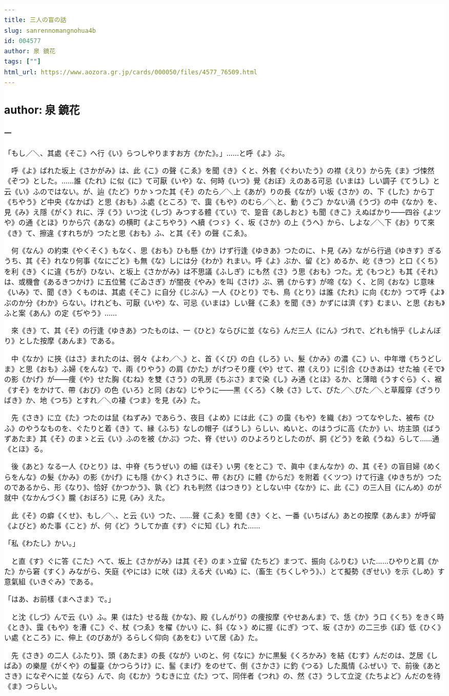 ```yaml
---
title: 三人の盲の話
slug: sanrennomangnohua4b
id: 004577
author: 泉 鏡花
tags: [""]
html_url: https://www.aozora.gr.jp/cards/000050/files/4577_76509.html
---
```


## author: 泉 鏡花

#### 一




「もし／＼、其處《そこ》へ行《い》らつしやりますお方《かた》。」……と呼《よ》ぶ。

　呼《よ》ばれた坂上《さかがみ》は、此《こ》の聲《こゑ》を聞《き》くと、外套《ぐわいたう》の襟《えり》から先《ま》づ悚然《ぞつ》とした。……誰《たれ》に似《に》て可厭《いや》な、何時《いつ》覺《おぼ》えのある可忌《いまは》しい調子《てうし》と云《い》ふのではない。が、辿《たど》りかゝつた其《そ》のたら／＼上《あが》りの長《なが》い坂《さか》の、下《した》から丁《ちやう》ど中央《なかば》と思《おも》ふ處《ところ》で、靄《もや》のむら／＼と、動《うご》かない渦《うづ》の中《なか》を、見《み》え隱《がく》れに、浮《う》いつ沈《しづ》みつする體《てい》で、跫音《あしおと》も聞《きこ》えぬばかり――四谷《よツや》の通《とほ》りから穴《あな》の横町《よこちやう》へ續《つゞ》く、坂《さか》の上《うへ》から、しよな／＼下《お》りて來《き》て、擦違《すれちが》つたと思《おも》ふ、と其《そ》の聲《こゑ》。

　何《なん》の約束《やくそく》もなく、思《おも》ひも懸《か》けず行逢《ゆきあ》つたのに、ト見《み》ながら行過《ゆきす》ぎるうち、其《そ》れなり何事《なにごと》も無《な》しには分《わか》れまい。呼《よ》ぶか、留《と》めるか、屹《きつ》と口《くち》を利《き》くに違《ちが》ひない、と坂上《さかがみ》は不思議《ふしぎ》にも然《さ》う思《おも》つた。尤《もつと》も其《それ》は、或機會《あるきつかけ》に五位鷺《ごゐさぎ》が闇夜《やみ》を叫《さけ》ぶ、鴉《からす》が啼《な》く、と同《おな》じ意味《いみ》で、聞《き》くものは、其處《そこ》に自分《じぶん》一人《ひとり》でも、鳥《とり》は誰《たれ》に向《むか》つて呼《よ》ぶのか分《わか》らない。けれども、可厭《いや》な、可忌《いまは》しい聲《こゑ》を聞《き》かずには濟《す》むまい、と思《おも》ふと案《あん》の定《ぢやう》……

　來《き》て、其《そ》の行逢《ゆきあ》つたものは、一《ひと》ならびに並《なら》んだ三人《にん》づれで、どれも悄乎《しよんぼり》とした按摩《あんま》である。

　中《なか》に挾《はさ》まれたのは、弱々《よわ／＼》と、首《くび》の白《しろ》い、髮《かみ》の濃《こ》い、中年増《ちうどしま》と思《おも》ふ婦《をんな》で、兩《りやう》の肩《かた》がげつそり痩《や》せて、襟《えり》に引合《ひきあは》せた袖《そで》の影《かげ》が――痩《や》せた胸《むね》を雙《さう》の乳房《ちぶさ》まで染《し》み通《とほ》るか、と薄暗《うすぐら》く、裾《すそ》をかけて、帶《おび》の色《いろ》と同《おな》じやうに――黒《くろ》く映《さ》して、ぴた／＼ぴた／＼と草履穿《ざうりばき》か、地《つち》とすれ／＼の褄《つま》を見《み》た。

　先《さき》に立《た》つたのは鼠《ねずみ》であらう、夜目《よめ》には此《こ》の靄《もや》を織《お》つてなやした、被布《ひふ》のやうなものを、ぐたりと着《き》て、縁《ふち》なしの帽子《ばうし》らしい、ぬいと、のはうづに高《たか》い、坊主頭《ばうずあたま》其《そ》のまゝと云《い》ふのを被《かぶ》つた、脊《せい》のひよろりとしたのが、胴《どう》を畝《うね》らして……通《とほ》る。

　後《あと》なる一人《ひとり》は、中脊《ちうぜい》の細《ほそ》い男《をとこ》で、眞中《まんなか》の、其《そ》の盲目婦《めくらをんな》の髮《かみ》の影《かげ》にも隱《かく》れさうに、帶《おび》に體《からだ》を附着《くツつ》けて行違《ゆきちが》つたのであるから、形《なり》、恰好《かつかう》、孰《ど》れも判然《はつきり》としない中《なか》に、此《こ》の三人目《にんめ》のが就中《なかんづく》朧《おぼろ》に見《み》えた。

　此《そ》の癖《くせ》、もし／＼、と云《い》つた、……聲《こゑ》を聞《き》くと、一番《いちばん》あとの按摩《あんま》が呼留《よびと》めた事《こと》が、何《ど》うしてか直《す》ぐに知《し》れた……

「私《わたし》かい。」

　と直《す》ぐに答《こた》へて、坂上《さかがみ》は其《そ》のまゝ立留《たちど》まつて、振向《ふりむ》いた……ひやりと肩《かた》から窘《すく》みながら、矢庭《やには》に吠《ほ》える犬《いぬ》に、（畜生《ちくしやう》、）とて擬勢《ぎせい》を示《しめ》す意氣組《いきぐみ》である。

「はあ、お前樣《まへさま》で。」

　と沈《しづ》んで云《い》ふ。果《はた》せる哉《かな》、殿《しんがり》の痩按摩《やせあんま》で、恁《か》う口《くち》をきく時《とき》、靄《もや》を漕《こ》ぐ、杖《つゑ》を櫂《かい》に、斜《なゝ》めに握《にぎ》つて、坂《さか》の二三歩《ぽ》低《ひく》い處《ところ》に、伸上《のびあが》るらしく仰向《あをむ》いて居《ゐ》た。

　先《さき》の二人《ふたり》、頭《あたま》の長《なが》いのと、何《なに》かに黒髮《くろかみ》を結《むす》んだのは、芝居《しばゐ》の樂屋《がくや》の鬘臺《かつらうけ》に、髷《まげ》をのせて、倒《さかさ》に釣《つる》した風情《ふぜい》で、前後《あとさき》になぞへに並《なら》んで、向《むか》うむきに立《た》つて、同伴者《つれ》の、然《さ》うして立淀《たちよど》んだのを待《ま》つらしい。
